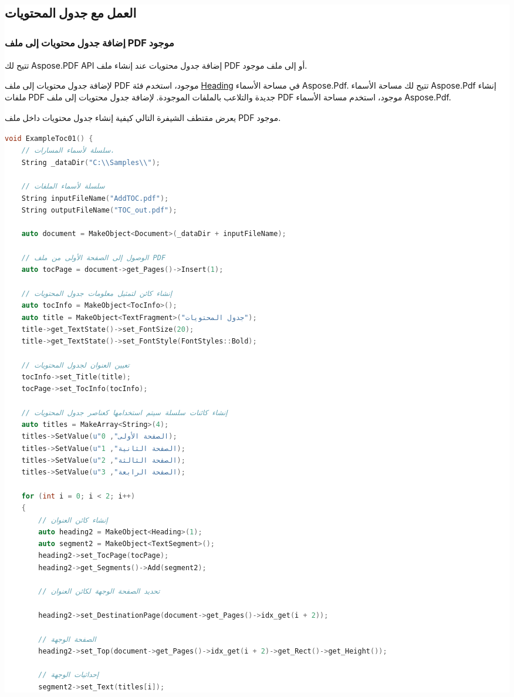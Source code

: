 ```cpp
```

## العمل مع جدول المحتويات

### إضافة جدول محتويات إلى ملف PDF موجود

تتيح لك Aspose.PDF API إضافة جدول محتويات عند إنشاء ملف PDF أو إلى ملف موجود.

لإضافة جدول محتويات إلى ملف PDF موجود، استخدم فئة [Heading](https://reference.aspose.com/pdf/cpp/class/aspose.pdf.heading) في مساحة الأسماء Aspose.Pdf. تتيح لك مساحة الأسماء Aspose.Pdf إنشاء ملفات PDF جديدة والتلاعب بالملفات الموجودة. لإضافة جدول محتويات إلى ملف PDF موجود، استخدم مساحة الأسماء Aspose.Pdf.

يعرض مقتطف الشيفرة التالي كيفية إنشاء جدول محتويات داخل ملف PDF موجود.

```cpp
void ExampleToc01() {
    // سلسلة لأسماء المسارات.
    String _dataDir("C:\\Samples\\");

    // سلسلة لأسماء الملفات
    String inputFileName("AddTOC.pdf");
    String outputFileName("TOC_out.pdf");

    auto document = MakeObject<Document>(_dataDir + inputFileName);

    // الوصول إلى الصفحة الأولى من ملف PDF
    auto tocPage = document->get_Pages()->Insert(1);

    // إنشاء كائن لتمثيل معلومات جدول المحتويات
    auto tocInfo = MakeObject<TocInfo>();
    auto title = MakeObject<TextFragment>("جدول المحتويات");
    title->get_TextState()->set_FontSize(20);
    title->get_TextState()->set_FontStyle(FontStyles::Bold);

    // تعيين العنوان لجدول المحتويات
    tocInfo->set_Title(title);
    tocPage->set_TocInfo(tocInfo);

    // إنشاء كائنات سلسلة سيتم استخدامها كعناصر جدول المحتويات
    auto titles = MakeArray<String>(4);
    titles->SetValue(u"الصفحة الأولى", 0);
    titles->SetValue(u"الصفحة الثانية", 1);
    titles->SetValue(u"الصفحة الثالثة", 2);
    titles->SetValue(u"الصفحة الرابعة", 3);

    for (int i = 0; i < 2; i++)
    {
        // إنشاء كائن العنوان
        auto heading2 = MakeObject<Heading>(1);
        auto segment2 = MakeObject<TextSegment>();
        heading2->set_TocPage(tocPage);
        heading2->get_Segments()->Add(segment2);

        // تحديد الصفحة الوجهة لكائن العنوان

        heading2->set_DestinationPage(document->get_Pages()->idx_get(i + 2));

        // الصفحة الوجهة
        heading2->set_Top(document->get_Pages()->idx_get(i + 2)->get_Rect()->get_Height());

        // إحداثيات الوجهة
        segment2->set_Text(titles[i]);

```